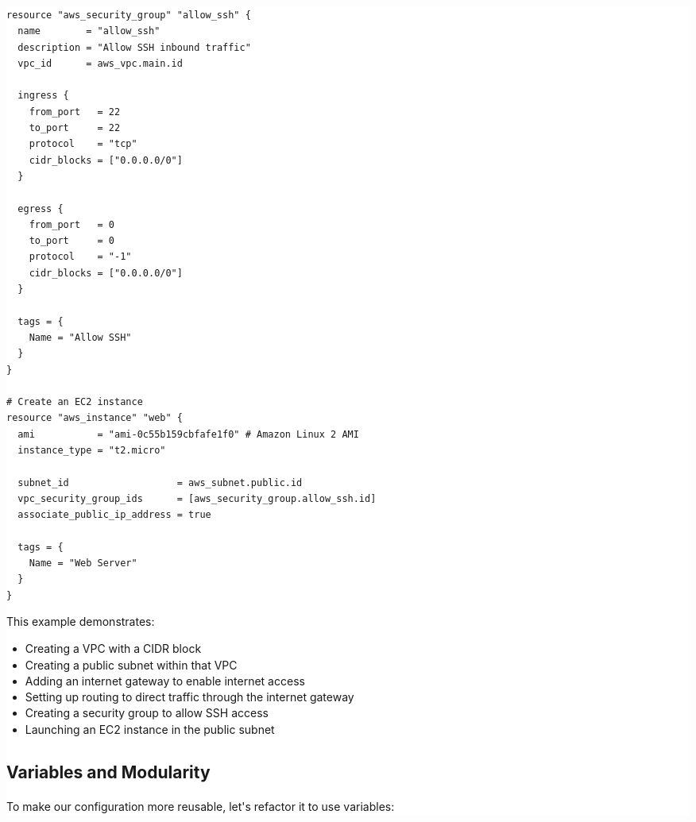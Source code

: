 ```hcl
resource "aws_security_group" "allow_ssh" {
  name        = "allow_ssh"
  description = "Allow SSH inbound traffic"
  vpc_id      = aws_vpc.main.id
  
  ingress {
    from_port   = 22
    to_port     = 22
    protocol    = "tcp"
    cidr_blocks = ["0.0.0.0/0"]
  }
  
  egress {
    from_port   = 0
    to_port     = 0
    protocol    = "-1"
    cidr_blocks = ["0.0.0.0/0"]
  }
  
  tags = {
    Name = "Allow SSH"
  }
}

# Create an EC2 instance
resource "aws_instance" "web" {
  ami           = "ami-0c55b159cbfafe1f0" # Amazon Linux 2 AMI
  instance_type = "t2.micro"
  
  subnet_id                   = aws_subnet.public.id
  vpc_security_group_ids      = [aws_security_group.allow_ssh.id]
  associate_public_ip_address = true
  
  tags = {
    Name = "Web Server"
  }
}
```

This example demonstrates:

* Creating a VPC with a CIDR block
* Creating a public subnet within that VPC
* Adding an internet gateway to enable internet access
* Setting up routing to direct traffic through the internet gateway
* Creating a security group to allow SSH access
* Launching an EC2 instance in the public subnet

## Variables and Modularity

To make our configuration more reusable, let's refactor it to use variables:

